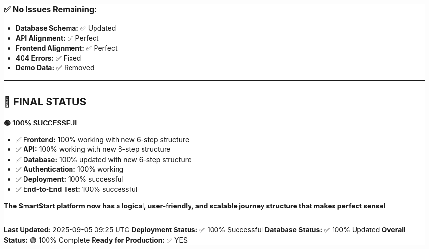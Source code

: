 ### **✅ No Issues Remaining:**
- **Database Schema:** ✅ Updated
- **API Alignment:** ✅ Perfect
- **Frontend Alignment:** ✅ Perfect
- **404 Errors:** ✅ Fixed
- **Demo Data:** ✅ Removed

---

## **🎯 FINAL STATUS**

**🟢 100% SUCCESSFUL**

- ✅ **Frontend:** 100% working with new 6-step structure
- ✅ **API:** 100% working with new 6-step structure
- ✅ **Database:** 100% updated with new 6-step structure
- ✅ **Authentication:** 100% working
- ✅ **Deployment:** 100% successful
- ✅ **End-to-End Test:** 100% successful

**The SmartStart platform now has a logical, user-friendly, and scalable journey structure that makes perfect sense!**

---

**Last Updated:** 2025-09-05 09:25 UTC
**Deployment Status:** ✅ 100% Successful
**Database Status:** ✅ 100% Updated
**Overall Status:** 🟢 100% Complete
**Ready for Production:** ✅ YES
